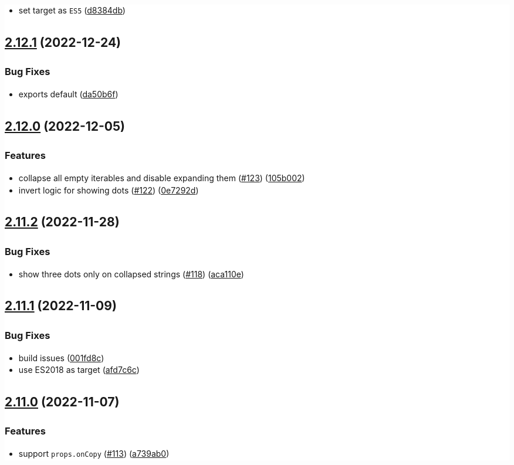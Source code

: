 - set target as `ES5` ([d8384db](https://github.com/TexteaInc/json-viewer/commit/d8384db936d2eca972ca553ff3fe4767a15c6dff))

## [2.12.1](https://github.com/TexteaInc/json-viewer/compare/json-viewer-v2.12.0...json-viewer-v2.12.1) (2022-12-24)

### Bug Fixes

- exports default ([da50b6f](https://github.com/TexteaInc/json-viewer/commit/da50b6f52431d3c49806202b222fc86aed62eab2))

## [2.12.0](https://github.com/TexteaInc/json-viewer/compare/json-viewer-v2.11.2...json-viewer-v2.12.0) (2022-12-05)

### Features

- collapse all empty iterables and disable expanding them ([#123](https://github.com/TexteaInc/json-viewer/issues/123)) ([105b002](https://github.com/TexteaInc/json-viewer/commit/105b002e43e77d3f3d83d0297207896cb8dd6ceb))
- invert logic for showing dots ([#122](https://github.com/TexteaInc/json-viewer/issues/122)) ([0e7292d](https://github.com/TexteaInc/json-viewer/commit/0e7292da459c77dac583dcc20af302505c3c1cc4))

## [2.11.2](https://github.com/TexteaInc/json-viewer/compare/json-viewer-v2.11.1...json-viewer-v2.11.2) (2022-11-28)

### Bug Fixes

- show three dots only on collapsed strings ([#118](https://github.com/TexteaInc/json-viewer/issues/118)) ([aca110e](https://github.com/TexteaInc/json-viewer/commit/aca110e8d9f62754086b379b00f12e2e01cb3e4d))

## [2.11.1](https://github.com/TexteaInc/json-viewer/compare/json-viewer-v2.11.0...json-viewer-v2.11.1) (2022-11-09)

### Bug Fixes

- build issues ([001fd8c](https://github.com/TexteaInc/json-viewer/commit/001fd8c62d63312a27e3f8c791a9c7a2ba899e53))
- use ES2018 as target ([afd7c6c](https://github.com/TexteaInc/json-viewer/commit/afd7c6ccec98c8a53f3eec1c7cd5863748197d24))

## [2.11.0](https://github.com/TexteaInc/json-viewer/compare/json-viewer-v2.10.0...json-viewer-v2.11.0) (2022-11-07)

### Features

- support `props.onCopy` ([#113](https://github.com/TexteaInc/json-viewer/issues/113)) ([a739ab0](https://github.com/TexteaInc/json-viewer/commit/a739ab0afdced7445e21883f98b92410c15bb63b))
